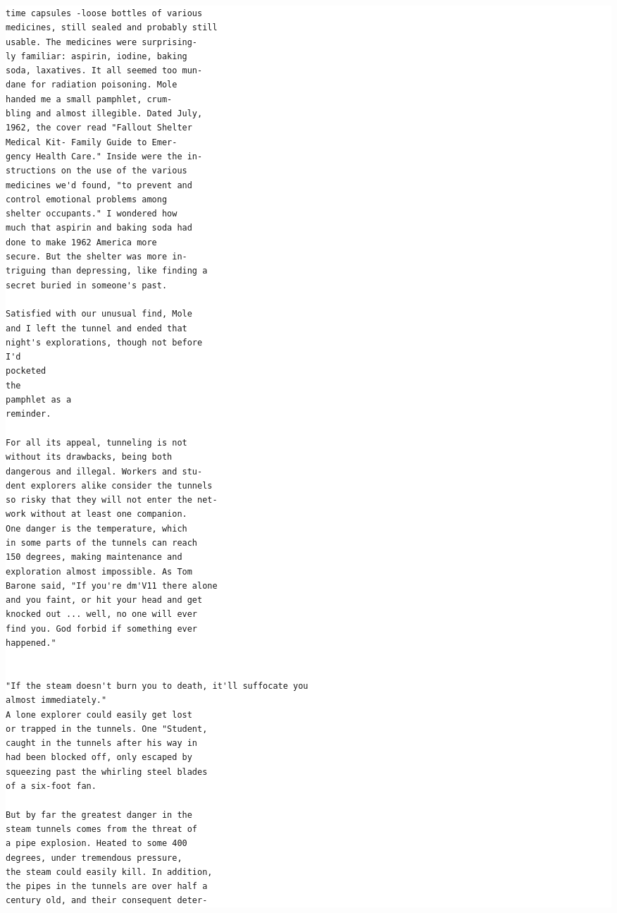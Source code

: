 ~~~~:;~r::rtory 
time capsules -loose bottles of various 
medicines, still sealed and probably still 
usable. The medicines were surprising-
ly familiar: aspirin, iodine, baking 
soda, laxatives. It all seemed too mun-
dane for radiation poisoning. Mole 
handed me a small pamphlet, crum-
bling and almost illegible. Dated July, 
1962, the cover read "Fallout Shelter 
Medical Kit- Family Guide to Emer-
gency Health Care." Inside were the in-
structions on the use of the various 
medicines we'd found, "to prevent and 
control emotional problems among 
shelter occupants." I wondered how 
much that aspirin and baking soda had 
done to make 1962 America more 
secure. But the shelter was more in-
triguing than depressing, like finding a 
secret buried in someone's past. 

Satisfied with our unusual find, Mole 
and I left the tunnel and ended that 
night's explorations, though not before 
I'd 
pocketed 
the 
pamphlet as a 
reminder. 

For all its appeal, tunneling is not 
without its drawbacks, being both 
dangerous and illegal. Workers and stu-
dent explorers alike consider the tunnels 
so risky that they will not enter the net-
work without at least one companion. 
One danger is the temperature, which 
in some parts of the tunnels can reach 
150 degrees, making maintenance and 
exploration almost impossible. As Tom 
Barone said, "If you're dm'V11 there alone 
and you faint, or hit your head and get 
knocked out ... well, no one will ever 
find you. God forbid if something ever 
happened." 


"If the steam doesn't burn you to death, it'll suffocate you 
almost immediately." 
A lone explorer could easily get lost 
or trapped in the tunnels. One "Student, 
caught in the tunnels after his way in 
had been blocked off, only escaped by 
squeezing past the whirling steel blades 
of a six-foot fan. 

But by far the greatest danger in the 
steam tunnels comes from the threat of 
a pipe explosion. Heated to some 400 
degrees, under tremendous pressure, 
the steam could easily kill. In addition, 
the pipes in the tunnels are over half a 
century old, and their consequent deter-
~~~~